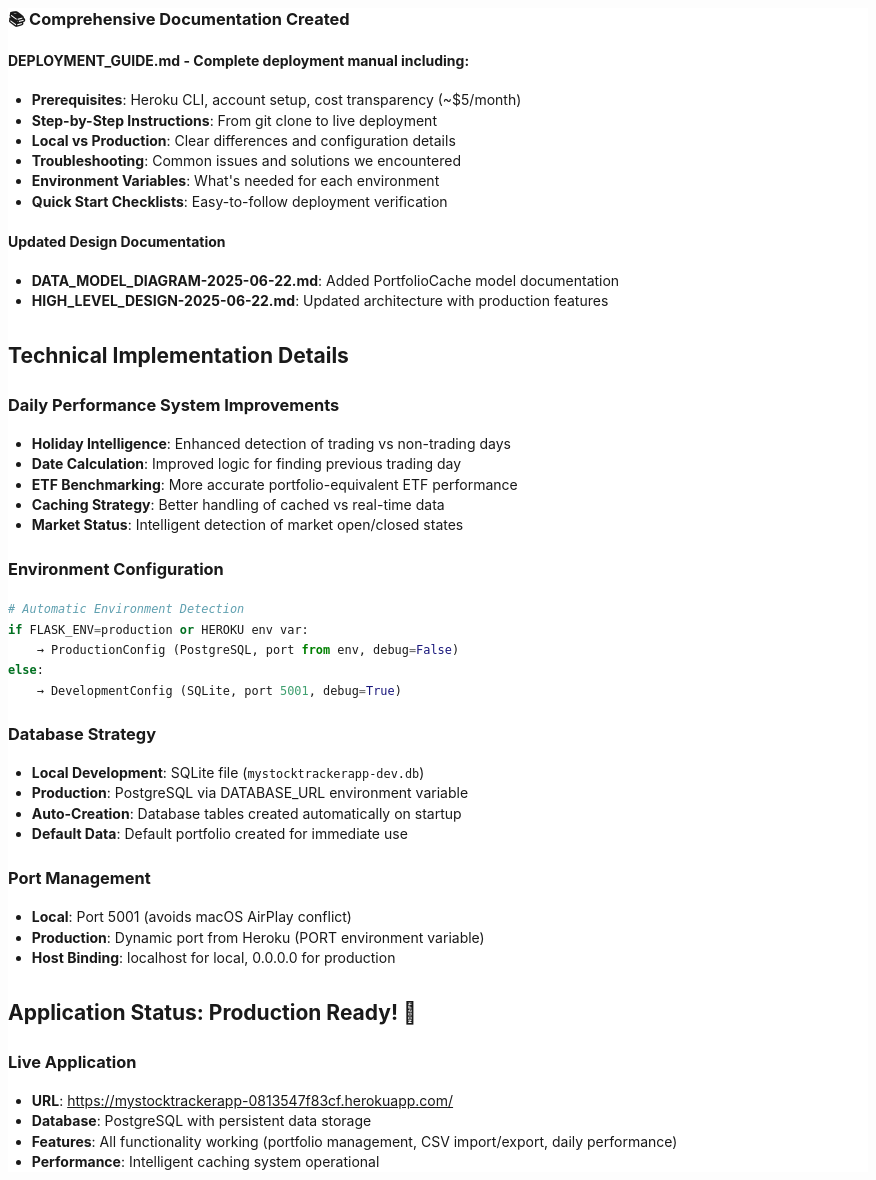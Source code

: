 ### 📚 **Comprehensive Documentation Created**

#### **DEPLOYMENT_GUIDE.md** - Complete deployment manual including:
- **Prerequisites**: Heroku CLI, account setup, cost transparency (~$5/month)
- **Step-by-Step Instructions**: From git clone to live deployment
- **Local vs Production**: Clear differences and configuration details
- **Troubleshooting**: Common issues and solutions we encountered
- **Environment Variables**: What's needed for each environment
- **Quick Start Checklists**: Easy-to-follow deployment verification

#### **Updated Design Documentation**
- **DATA_MODEL_DIAGRAM-2025-06-22.md**: Added PortfolioCache model documentation
- **HIGH_LEVEL_DESIGN-2025-06-22.md**: Updated architecture with production features

## Technical Implementation Details

### **Daily Performance System Improvements**
- **Holiday Intelligence**: Enhanced detection of trading vs non-trading days
- **Date Calculation**: Improved logic for finding previous trading day
- **ETF Benchmarking**: More accurate portfolio-equivalent ETF performance
- **Caching Strategy**: Better handling of cached vs real-time data
- **Market Status**: Intelligent detection of market open/closed states

### **Environment Configuration**
```python
# Automatic Environment Detection
if FLASK_ENV=production or HEROKU env var:
    → ProductionConfig (PostgreSQL, port from env, debug=False)
else:
    → DevelopmentConfig (SQLite, port 5001, debug=True)
```

### **Database Strategy**
- **Local Development**: SQLite file (`mystocktrackerapp-dev.db`)
- **Production**: PostgreSQL via DATABASE_URL environment variable
- **Auto-Creation**: Database tables created automatically on startup
- **Default Data**: Default portfolio created for immediate use

### **Port Management**
- **Local**: Port 5001 (avoids macOS AirPlay conflict)
- **Production**: Dynamic port from Heroku (PORT environment variable)
- **Host Binding**: localhost for local, 0.0.0.0 for production

## Application Status: Production Ready! 🎊

### **Live Application**
- **URL**: https://mystocktrackerapp-0813547f83cf.herokuapp.com/
- **Database**: PostgreSQL with persistent data storage
- **Features**: All functionality working (portfolio management, CSV import/export, daily performance)
- **Performance**: Intelligent caching system operational
